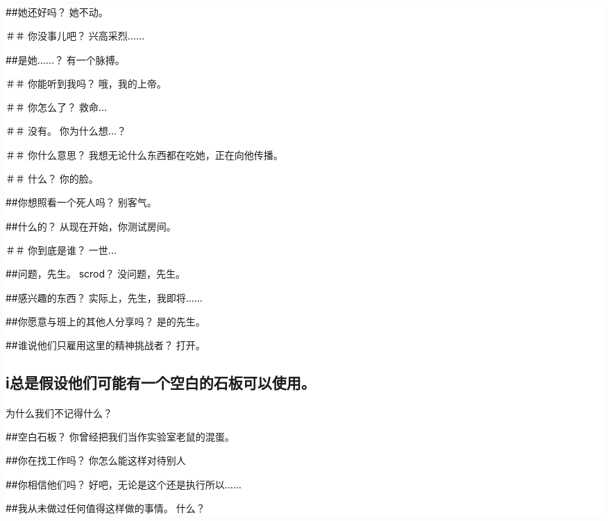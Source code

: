 ##她还好吗？
她不动。

＃＃ 你没事儿吧？
兴高采烈......

##是她......？
有一个脉搏。

＃＃ 你能听到我吗？
哦，我的上帝。

＃＃ 你怎么了？
救命...

＃＃ 没有。
你为什么想...？

＃＃ 你什么意思？
我想无论什么东西都在吃她，正在向他传播。

＃＃ 什么？
你的脸。

##你想照看一个死人吗？
别客气。

##什么的？
从现在开始，你测试房间。

＃＃ 你到底是谁？
一世...

##问题，先生。 scrod？
没问题，先生。

##感兴趣的东西？
实际上，先生，我即将......

##你愿意与班上的其他人分享吗？
是的先生。

##谁说他们只雇用这里的精神挑战者？
打开。

## i总是假设他们可能有一个空白的石板可以使用。
为什么我们不记得什么？

##空白石板？
你曾经把我们当作实验室老鼠的混蛋。

##你在找工作吗？
你怎么能这样对待别人

##你相信他们吗？
好吧，无论是这个还是执行所以......

##我从未做过任何值得这样做的事情。
什么？
